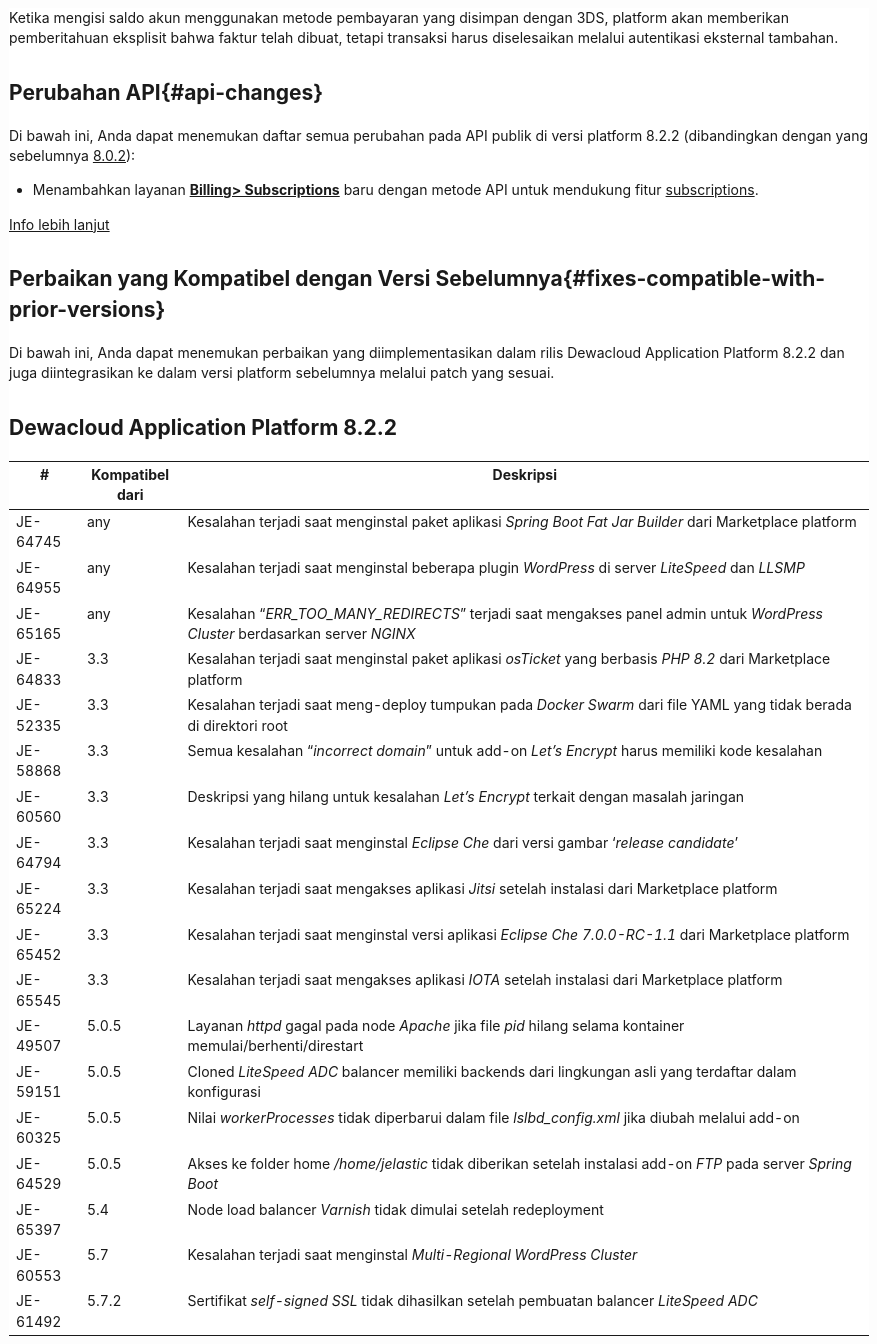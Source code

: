 Ketika mengisi saldo akun menggunakan metode pembayaran yang disimpan dengan 3DS, platform akan memberikan pemberitahuan eksplisit bahwa faktur telah dibuat, tetapi transaksi harus diselesaikan melalui autentikasi eksternal tambahan.



## Perubahan API{#api-changes}

Di bawah ini, Anda dapat menemukan daftar semua perubahan pada API publik di versi platform 8.2.2 (dibandingkan dengan yang sebelumnya [8.0.2](<https://docs.dewacloud.com/release-notes/release-notes-802/#api-changes>)):

  * Menambahkan layanan **[Billing> Subscriptions](<https://docs.jelastic.com/api/#!/api/billing.Subscription>)** baru dengan metode API untuk mendukung fitur [subscriptions](<#subscription-based-solutions>).

[Info lebih lanjut](<https://docs.dewacloud.com/docs/application-platform-api-docs/>)



## Perbaikan yang Kompatibel dengan Versi Sebelumnya{#fixes-compatible-with-prior-versions}

Di bawah ini, Anda dapat menemukan perbaikan yang diimplementasikan dalam rilis Dewacloud Application Platform 8.2.2 dan juga diintegrasikan ke dalam versi platform sebelumnya melalui patch yang sesuai.

Dewacloud Application Platform 8.2.2  
---  
| **#** | **Kompatibel dari** | **Deskripsi**  
---|---|---  
JE-64745 | any | Kesalahan terjadi saat menginstal paket aplikasi _Spring Boot Fat Jar Builder_ dari Marketplace platform  
JE-64955 | any | Kesalahan terjadi saat menginstal beberapa plugin _WordPress_ di server _LiteSpeed_ dan _LLSMP_  
JE-65165 | any | Kesalahan “_ERR_TOO_MANY_REDIRECTS_” terjadi saat mengakses panel admin untuk _WordPress Cluster_ berdasarkan server _NGINX_  
JE-64833 | 3.3 | Kesalahan terjadi saat menginstal paket aplikasi _osTicket_ yang berbasis _PHP 8.2_ dari Marketplace platform  
JE-52335 | 3.3 | Kesalahan terjadi saat meng-deploy tumpukan pada _Docker Swarm_ dari file YAML yang tidak berada di direktori root  
JE-58868 | 3.3 | Semua kesalahan “_incorrect domain_” untuk add-on _Let’s Encrypt_ harus memiliki kode kesalahan  
JE-60560 | 3.3 | Deskripsi yang hilang untuk kesalahan _Let’s Encrypt_ terkait dengan masalah jaringan  
JE-64794 | 3.3 | Kesalahan terjadi saat menginstal _Eclipse Che_ dari versi gambar ‘_release candidate_’  
JE-65224 | 3.3 | Kesalahan terjadi saat mengakses aplikasi _Jitsi_ setelah instalasi dari Marketplace platform  
JE-65452 | 3.3 | Kesalahan terjadi saat menginstal versi aplikasi _Eclipse Che 7.0.0-RC-1.1_ dari Marketplace platform  
JE-65545 | 3.3 | Kesalahan terjadi saat mengakses aplikasi _IOTA_ setelah instalasi dari Marketplace platform  
JE-49507 | 5.0.5 | Layanan _httpd_ gagal pada node _Apache_ jika file _pid_ hilang selama kontainer memulai/berhenti/direstart  
JE-59151 | 5.0.5 | Cloned _LiteSpeed ADC_ balancer memiliki backends dari lingkungan asli yang terdaftar dalam konfigurasi  
JE-60325 | 5.0.5 | Nilai _workerProcesses_ tidak diperbarui dalam file _lslbd_config.xml_ jika diubah melalui add-on  
JE-64529 | 5.0.5 | Akses ke folder home _/home/jelastic_ tidak diberikan setelah instalasi add-on _FTP_ pada server _Spring Boot_  
JE-65397 | 5.4 | Node load balancer _Varnish_ tidak dimulai setelah redeployment  
JE-60553 | 5.7 | Kesalahan terjadi saat menginstal _Multi-Regional WordPress Cluster_  
JE-61492 | 5.7.2 | Sertifikat _self-signed SSL_ tidak dihasilkan setelah pembuatan balancer _LiteSpeed ADC_  